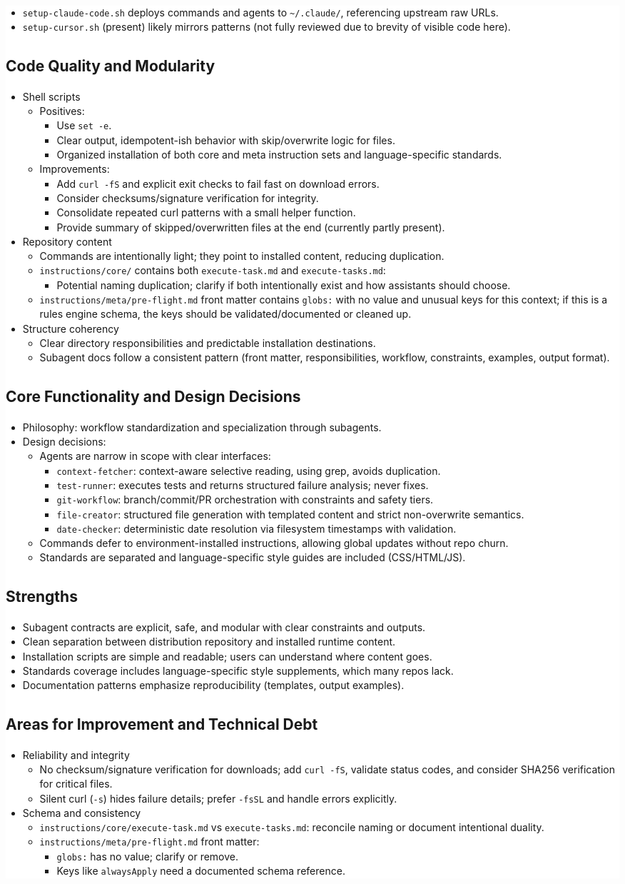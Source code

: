   - `setup-claude-code.sh` deploys commands and agents to `~/.claude/`, referencing upstream raw URLs.
  - `setup-cursor.sh` (present) likely mirrors patterns (not fully reviewed due to brevity of visible code here).

## Code Quality and Modularity
- Shell scripts
  - Positives:
    - Use `set -e`.
    - Clear output, idempotent-ish behavior with skip/overwrite logic for files.
    - Organized installation of both core and meta instruction sets and language-specific standards.
  - Improvements:
    - Add `curl -fS` and explicit exit checks to fail fast on download errors.
    - Consider checksums/signature verification for integrity.
    - Consolidate repeated curl patterns with a small helper function.
    - Provide summary of skipped/overwritten files at the end (currently partly present).
- Repository content
  - Commands are intentionally light; they point to installed content, reducing duplication.
  - `instructions/core/` contains both `execute-task.md` and `execute-tasks.md`:
    - Potential naming duplication; clarify if both intentionally exist and how assistants should choose.
  - `instructions/meta/pre-flight.md` front matter contains `globs:` with no value and unusual keys for this context; if this is a rules engine schema, the keys should be validated/documented or cleaned up.
- Structure coherency
  - Clear directory responsibilities and predictable installation destinations.
  - Subagent docs follow a consistent pattern (front matter, responsibilities, workflow, constraints, examples, output format).

## Core Functionality and Design Decisions
- Philosophy: workflow standardization and specialization through subagents.
- Design decisions:
  - Agents are narrow in scope with clear interfaces:
    - `context-fetcher`: context-aware selective reading, using grep, avoids duplication.
    - `test-runner`: executes tests and returns structured failure analysis; never fixes.
    - `git-workflow`: branch/commit/PR orchestration with constraints and safety tiers.
    - `file-creator`: structured file generation with templated content and strict non-overwrite semantics.
    - `date-checker`: deterministic date resolution via filesystem timestamps with validation.
  - Commands defer to environment-installed instructions, allowing global updates without repo churn.
  - Standards are separated and language-specific style guides are included (CSS/HTML/JS).

## Strengths
- Subagent contracts are explicit, safe, and modular with clear constraints and outputs.
- Clean separation between distribution repository and installed runtime content.
- Installation scripts are simple and readable; users can understand where content goes.
- Standards coverage includes language-specific style supplements, which many repos lack.
- Documentation patterns emphasize reproducibility (templates, output examples).

## Areas for Improvement and Technical Debt
- Reliability and integrity
  - No checksum/signature verification for downloads; add `curl -fS`, validate status codes, and consider SHA256 verification for critical files.
  - Silent curl (`-s`) hides failure details; prefer `-fsSL` and handle errors explicitly.
- Schema and consistency
  - `instructions/core/execute-task.md` vs `execute-tasks.md`: reconcile naming or document intentional duality.
  - `instructions/meta/pre-flight.md` front matter:
    - `globs:` has no value; clarify or remove.
    - Keys like `alwaysApply` need a documented schema reference.